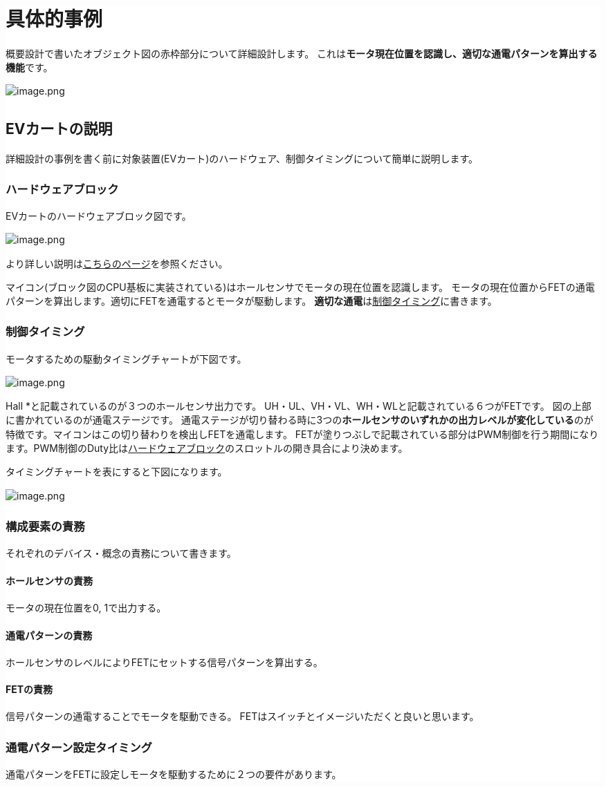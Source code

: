 # 具体的事例
概要設計で書いたオブジェクト図の赤枠部分について詳細設計します。
これは**モータ現在位置を認識し、適切な通電パターンを算出する機能**です。

![image.png](https://qiita-image-store.s3.ap-northeast-1.amazonaws.com/0/171866/325adce3-7128-adbd-3e09-adab7a394824.png)

## EVカートの説明
詳細設計の事例を書く前に対象装置(EVカート)のハードウェア、制御タイミングについて簡単に説明します。

### ハードウェアブロック
EVカートのハードウェアブロック図です。

![image.png](https://qiita-image-store.s3.ap-northeast-1.amazonaws.com/0/171866/efe78498-fb2d-6b09-2b93-413cdb9f561b.png)

より詳しい説明は[こちらのページ](https://www.docswell.com/s/juraruming/K3NG1K-2022-06-15-211831#p6)を参照ください。

マイコン(ブロック図のCPU基板に実装されている)はホールセンサでモータの現在位置を認識します。
モータの現在位置からFETの通電パターンを算出します。適切にFETを通電するとモータが駆動します。
**適切な通電**は[制御タイミング](###制御タイミング)に書きます。

### 制御タイミング
モータするための駆動タイミングチャートが下図です。

![image.png](https://qiita-image-store.s3.ap-northeast-1.amazonaws.com/0/171866/9dd35f7f-6175-7412-80df-596e24e8026d.png)

Hall *と記載されているのが３つのホールセンサ出力です。
UH・UL、VH・VL、WH・WLと記載されている６つがFETです。
図の上部に書かれているのが通電ステージです。
通電ステージが切り替わる時に3つの**ホールセンサのいずれかの出力レベルが変化している**のが特徴です。マイコンはこの切り替わりを検出しFETを通電します。
FETが塗りつぶしで記載されている部分はPWM制御を行う期間になります。PWM制御のDuty比は[ハードウェアブロック](###ハードウェアブロック)のスロットルの開き具合により決めます。

タイミングチャートを表にすると下図になります。

![image.png](https://qiita-image-store.s3.ap-northeast-1.amazonaws.com/0/171866/f213952b-8b6b-6e7d-a5ce-0b2a826c92e6.png)


### 構成要素の責務
それぞれのデバイス・概念の責務について書きます。

#### ホールセンサの責務
モータの現在位置を0, 1で出力する。

#### 通電パターンの責務
ホールセンサのレベルによりFETにセットする信号パターンを算出する。

#### FETの責務
信号パターンの通電することでモータを駆動できる。
FETはスイッチとイメージいただくと良いと思います。


### 通電パターン設定タイミング
通電パターンをFETに設定しモータを駆動するために２つの要件があります。
